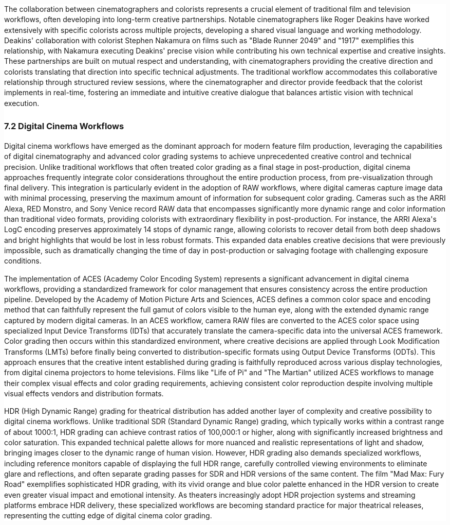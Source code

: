 The collaboration between cinematographers and colorists represents a crucial element of traditional film and television workflows, often developing into long-term creative partnerships. Notable cinematographers like Roger Deakins have worked extensively with specific colorists across multiple projects, developing a shared visual language and working methodology. Deakins' collaboration with colorist Stephen Nakamura on films such as "Blade Runner 2049" and "1917" exemplifies this relationship, with Nakamura executing Deakins' precise vision while contributing his own technical expertise and creative insights. These partnerships are built on mutual respect and understanding, with cinematographers providing the creative direction and colorists translating that direction into specific technical adjustments. The traditional workflow accommodates this collaborative relationship through structured review sessions, where the cinematographer and director provide feedback that the colorist implements in real-time, fostering an immediate and intuitive creative dialogue that balances artistic vision with technical execution.

### 7.2 Digital Cinema Workflows

Digital cinema workflows have emerged as the dominant approach for modern feature film production, leveraging the capabilities of digital cinematography and advanced color grading systems to achieve unprecedented creative control and technical precision. Unlike traditional workflows that often treated color grading as a final stage in post-production, digital cinema approaches frequently integrate color considerations throughout the entire production process, from pre-visualization through final delivery. This integration is particularly evident in the adoption of RAW workflows, where digital cameras capture image data with minimal processing, preserving the maximum amount of information for subsequent color grading. Cameras such as the ARRI Alexa, RED Monstro, and Sony Venice record RAW data that encompasses significantly more dynamic range and color information than traditional video formats, providing colorists with extraordinary flexibility in post-production. For instance, the ARRI Alexa's LogC encoding preserves approximately 14 stops of dynamic range, allowing colorists to recover detail from both deep shadows and bright highlights that would be lost in less robust formats. This expanded data enables creative decisions that were previously impossible, such as dramatically changing the time of day in post-production or salvaging footage with challenging exposure conditions.

The implementation of ACES (Academy Color Encoding System) represents a significant advancement in digital cinema workflows, providing a standardized framework for color management that ensures consistency across the entire production pipeline. Developed by the Academy of Motion Picture Arts and Sciences, ACES defines a common color space and encoding method that can faithfully represent the full gamut of colors visible to the human eye, along with the extended dynamic range captured by modern digital cameras. In an ACES workflow, camera RAW files are converted to the ACES color space using specialized Input Device Transforms (IDTs) that accurately translate the camera-specific data into the universal ACES framework. Color grading then occurs within this standardized environment, where creative decisions are applied through Look Modification Transforms (LMTs) before finally being converted to distribution-specific formats using Output Device Transforms (ODTs). This approach ensures that the creative intent established during grading is faithfully reproduced across various display technologies, from digital cinema projectors to home televisions. Films like "Life of Pi" and "The Martian" utilized ACES workflows to manage their complex visual effects and color grading requirements, achieving consistent color reproduction despite involving multiple visual effects vendors and distribution formats.

HDR (High Dynamic Range) grading for theatrical distribution has added another layer of complexity and creative possibility to digital cinema workflows. Unlike traditional SDR (Standard Dynamic Range) grading, which typically works within a contrast range of about 1000:1, HDR grading can achieve contrast ratios of 100,000:1 or higher, along with significantly increased brightness and color saturation. This expanded technical palette allows for more nuanced and realistic representations of light and shadow, bringing images closer to the dynamic range of human vision. However, HDR grading also demands specialized workflows, including reference monitors capable of displaying the full HDR range, carefully controlled viewing environments to eliminate glare and reflections, and often separate grading passes for SDR and HDR versions of the same content. The film "Mad Max: Fury Road" exemplifies sophisticated HDR grading, with its vivid orange and blue color palette enhanced in the HDR version to create even greater visual impact and emotional intensity. As theaters increasingly adopt HDR projection systems and streaming platforms embrace HDR delivery, these specialized workflows are becoming standard practice for major theatrical releases, representing the cutting edge of digital cinema color grading.
